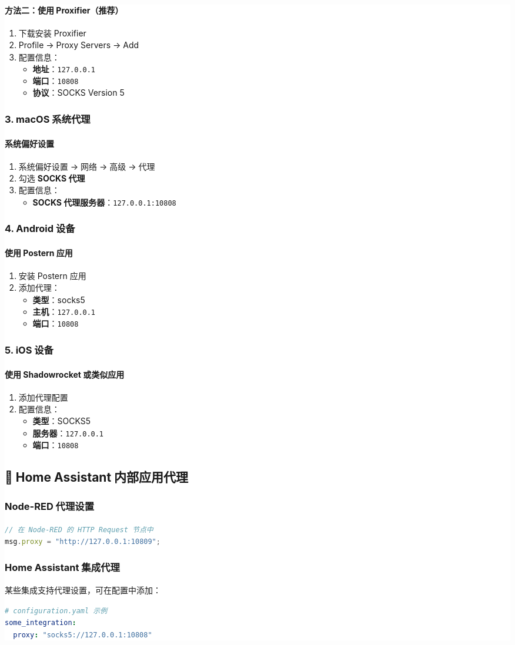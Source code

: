 #### 方法二：使用 Proxifier（推荐）
1. 下载安装 Proxifier
2. Profile → Proxy Servers → Add
3. 配置信息：
   - **地址**：`127.0.0.1`
   - **端口**：`10808`
   - **协议**：SOCKS Version 5

### 3. macOS 系统代理

#### 系统偏好设置
1. 系统偏好设置 → 网络 → 高级 → 代理
2. 勾选 **SOCKS 代理**
3. 配置信息：
   - **SOCKS 代理服务器**：`127.0.0.1:10808`

### 4. Android 设备

#### 使用 Postern 应用
1. 安装 Postern 应用
2. 添加代理：
   - **类型**：socks5
   - **主机**：`127.0.0.1`
   - **端口**：`10808`

### 5. iOS 设备

#### 使用 Shadowrocket 或类似应用
1. 添加代理配置
2. 配置信息：
   - **类型**：SOCKS5
   - **服务器**：`127.0.0.1`
   - **端口**：`10808`

## 🔄 Home Assistant 内部应用代理

### Node-RED 代理设置
```javascript
// 在 Node-RED 的 HTTP Request 节点中
msg.proxy = "http://127.0.0.1:10809";
```

### Home Assistant 集成代理
某些集成支持代理设置，可在配置中添加：
```yaml
# configuration.yaml 示例
some_integration:
  proxy: "socks5://127.0.0.1:10808"
```

